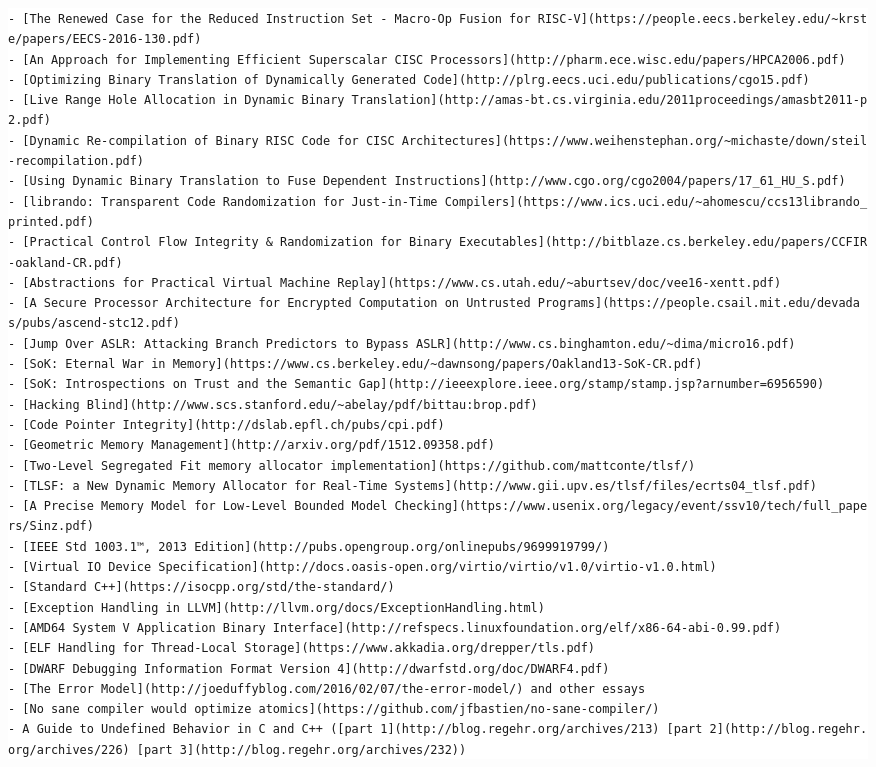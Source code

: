 ```
- [The Renewed Case for the Reduced Instruction Set - Macro-Op Fusion for RISC-V](https://people.eecs.berkeley.edu/~krste/papers/EECS-2016-130.pdf)
- [An Approach for Implementing Efficient Superscalar CISC Processors](http://pharm.ece.wisc.edu/papers/HPCA2006.pdf)
- [Optimizing Binary Translation of Dynamically Generated Code](http://plrg.eecs.uci.edu/publications/cgo15.pdf)
- [Live Range Hole Allocation in Dynamic Binary Translation](http://amas-bt.cs.virginia.edu/2011proceedings/amasbt2011-p2.pdf)
- [Dynamic Re-compilation of Binary RISC Code for CISC Architectures](https://www.weihenstephan.org/~michaste/down/steil-recompilation.pdf)
- [Using Dynamic Binary Translation to Fuse Dependent Instructions](http://www.cgo.org/cgo2004/papers/17_61_HU_S.pdf)
- [librando: Transparent Code Randomization for Just-in-Time Compilers](https://www.ics.uci.edu/~ahomescu/ccs13librando_printed.pdf)
- [Practical Control Flow Integrity & Randomization for Binary Executables](http://bitblaze.cs.berkeley.edu/papers/CCFIR-oakland-CR.pdf)
- [Abstractions for Practical Virtual Machine Replay](https://www.cs.utah.edu/~aburtsev/doc/vee16-xentt.pdf)
- [A Secure Processor Architecture for Encrypted Computation on Untrusted Programs](https://people.csail.mit.edu/devadas/pubs/ascend-stc12.pdf)
- [Jump Over ASLR: Attacking Branch Predictors to Bypass ASLR](http://www.cs.binghamton.edu/~dima/micro16.pdf)
- [SoK: Eternal War in Memory](https://www.cs.berkeley.edu/~dawnsong/papers/Oakland13-SoK-CR.pdf)
- [SoK: Introspections on Trust and the Semantic Gap](http://ieeexplore.ieee.org/stamp/stamp.jsp?arnumber=6956590)
- [Hacking Blind](http://www.scs.stanford.edu/~abelay/pdf/bittau:brop.pdf)
- [Code Pointer Integrity](http://dslab.epfl.ch/pubs/cpi.pdf)
- [Geometric Memory Management](http://arxiv.org/pdf/1512.09358.pdf)
- [Two-Level Segregated Fit memory allocator implementation](https://github.com/mattconte/tlsf/)
- [TLSF: a New Dynamic Memory Allocator for Real-Time Systems](http://www.gii.upv.es/tlsf/files/ecrts04_tlsf.pdf)
- [A Precise Memory Model for Low-Level Bounded Model Checking](https://www.usenix.org/legacy/event/ssv10/tech/full_papers/Sinz.pdf)
- [IEEE Std 1003.1™, 2013 Edition](http://pubs.opengroup.org/onlinepubs/9699919799/)
- [Virtual IO Device Specification](http://docs.oasis-open.org/virtio/virtio/v1.0/virtio-v1.0.html)
- [Standard C++](https://isocpp.org/std/the-standard/)
- [Exception Handling in LLVM](http://llvm.org/docs/ExceptionHandling.html)
- [AMD64 System V Application Binary Interface](http://refspecs.linuxfoundation.org/elf/x86-64-abi-0.99.pdf)
- [ELF Handling for Thread-Local Storage](https://www.akkadia.org/drepper/tls.pdf)
- [DWARF Debugging Information Format Version 4](http://dwarfstd.org/doc/DWARF4.pdf)
- [The Error Model](http://joeduffyblog.com/2016/02/07/the-error-model/) and other essays
- [No sane compiler would optimize atomics](https://github.com/jfbastien/no-sane-compiler/)
- A Guide to Undefined Behavior in C and C++ ([part 1](http://blog.regehr.org/archives/213) [part 2](http://blog.regehr.org/archives/226) [part 3](http://blog.regehr.org/archives/232))
